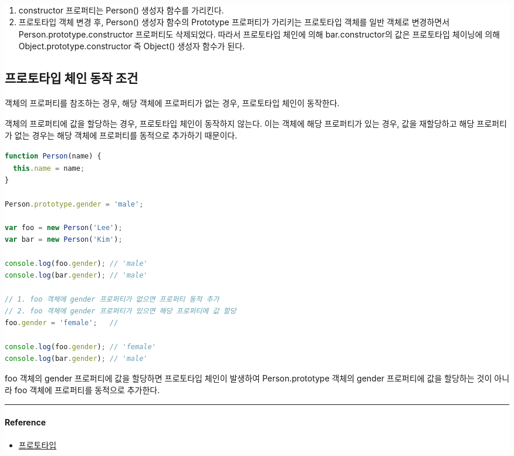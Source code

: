 1. constructor 프로퍼티는 Person() 생성자 함수를 가리킨다.
2.  프로토타입 객체 변경 후, Person() 생성자 함수의 Prototype 프로퍼티가 가리키는 프로토타입 객체를 일반 객체로 변경하면서 Person.prototype.constructor 프로퍼티도 삭제되었다. 따라서 프로토타입 체인에 의해 bar.constructor의 값은 프로토타입 체이닝에 의해 Object.prototype.constructor 즉 Object() 생성자 함수가 된다.

## 프로토타입 체인 동작 조건

객체의 프로퍼티를 참조하는 경우, 해당 객체에 프로퍼티가 없는 경우, 프로토타입 체인이 동작한다.

객체의 프로퍼티에 값을 할당하는 경우, 프로토타입 체인이 동작하지 않는다. 이는 객체에 해당 프로퍼티가 있는 경우, 값을 재할당하고 해당 프로퍼티가 없는 경우는 해당 객체에 프로퍼티를 동적으로 추가하기 때문이다.

```js
function Person(name) {
  this.name = name;
}

Person.prototype.gender = 'male';

var foo = new Person('Lee');
var bar = new Person('Kim');

console.log(foo.gender); // 'male'
console.log(bar.gender); // 'male'

// 1. foo 객체에 gender 프로퍼티가 없으면 프로퍼티 동적 추가
// 2. foo 객체에 gender 프로퍼티가 있으면 해당 프로퍼티에 값 할당
foo.gender = 'female';   //

console.log(foo.gender); // 'female'
console.log(bar.gender); // 'male'
```

foo 객체의 gender 프로퍼티에 값을 할당하면 프로토타입 체인이 발생하여 Person.prototype 객체의 gender 프로퍼티에 값을 할당하는 것이 아니라 foo 객체에 프로퍼티를 동적으로 추가한다.

---

#### Reference

- [프로토타입](https://poiemaweb.com/js-prototype)

